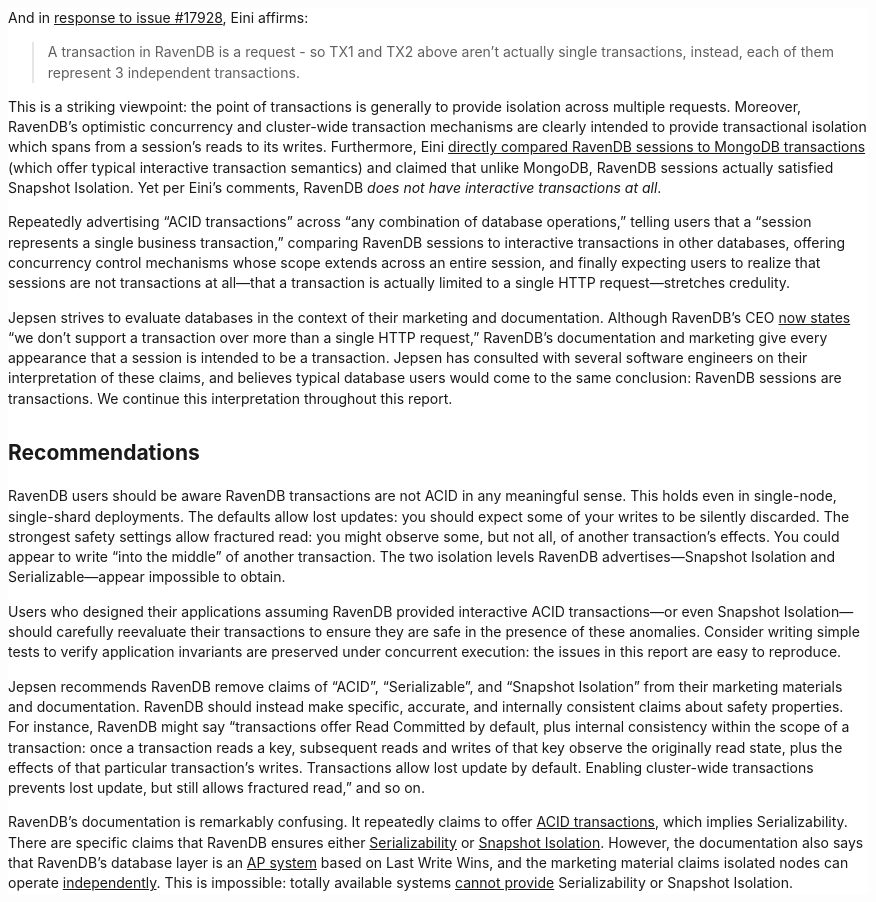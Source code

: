 And in [response to issue #17928](https://github.com/ravendb/ravendb/issues/17928#issuecomment-1872916841), Eini affirms:

> A transaction in RavenDB is a request - so TX1 and TX2 above aren’t actually single transactions, instead, each of them represent 3 independent transactions.

This is a striking viewpoint: the point of transactions is generally to provide isolation across multiple requests. Moreover, RavenDB’s optimistic concurrency and cluster-wide transaction mechanisms are clearly intended to provide transactional isolation which spans from a session’s reads to its writes. Furthermore, Eini [directly compared RavenDB sessions to MongoDB transactions](https://www.youtube.com/watch?v=5ZXBR3croMA&t=23m40s) (which offer typical interactive transaction semantics) and claimed that unlike MongoDB, RavenDB sessions actually satisfied Snapshot Isolation. Yet per Eini’s comments, RavenDB *does not have interactive transactions at all*.

Repeatedly advertising “ACID transactions” across “any combination of database operations,” telling users that a “session represents a single business transaction,” comparing RavenDB sessions to interactive transactions in other databases, offering concurrency control mechanisms whose scope extends across an entire session, and finally expecting users to realize that sessions are not transactions at all—that a transaction is actually limited to a single HTTP request—stretches credulity.

Jepsen strives to evaluate databases in the context of their marketing and documentation. Although RavenDB’s CEO [now states](https://github.com/ravendb/ravendb/issues/17928#issuecomment-1874064897) “we don’t support a transaction over more than a single HTTP request,” RavenDB’s documentation and marketing give every appearance that a session is intended to be a transaction. Jepsen has consulted with several software engineers on their interpretation of these claims, and believes typical database users would come to the same conclusion: RavenDB sessions are transactions. We continue this interpretation throughout this report.

## Recommendations

RavenDB users should be aware RavenDB transactions are not ACID in any meaningful sense. This holds even in single-node, single-shard deployments. The defaults allow lost updates: you should expect some of your writes to be silently discarded. The strongest safety settings allow fractured read: you might observe some, but not all, of another transaction’s effects. You could appear to write “into the middle” of another transaction. The two isolation levels RavenDB advertises—Snapshot Isolation and Serializable—appear impossible to obtain.

Users who designed their applications assuming RavenDB provided interactive ACID transactions—or even Snapshot Isolation—should carefully reevaluate their transactions to ensure they are safe in the presence of these anomalies. Consider writing simple tests to verify application invariants are preserved under concurrent execution: the issues in this report are easy to reproduce.

Jepsen recommends RavenDB remove claims of “ACID”, “Serializable”, and “Snapshot Isolation” from their marketing materials and documentation. RavenDB should instead make specific, accurate, and internally consistent claims about safety properties. For instance, RavenDB might say “transactions offer Read Committed by default, plus internal consistency within the scope of a transaction: once a transaction reads a key, subsequent reads and writes of that key observe the originally read state, plus the effects of that particular transaction’s writes. Transactions allow lost update by default. Enabling cluster-wide transactions prevents lost update, but still allows fractured read,” and so on.

RavenDB’s documentation is remarkably confusing. It repeatedly claims to offer [ACID transactions](https://ravendb.net/why-ravendb/acid-transactions), which implies Serializability. There are specific claims that RavenDB ensures either [Serializability](https://ravendb.net/docs/article-page/6.0/csharp/server/clustering/cluster-transactions#case-1-multiple-concurrent-cluster-transactions) or [Snapshot Isolation](https://www.youtube.com/watch?v=5ZXBR3croMA). However, the documentation also says that RavenDB’s database layer is an [AP system](https://ravendb.net/learn/inside-ravendb-book/reader/4.0/6-ravendb-clusters) based on Last Write Wins, and the marketing material claims isolated nodes can operate [independently](https://ravendb.net/why-ravendb/high-availability). This is impossible: totally available systems [cannot provide](https://jepsen.io/consistency) Serializability or Snapshot Isolation.
